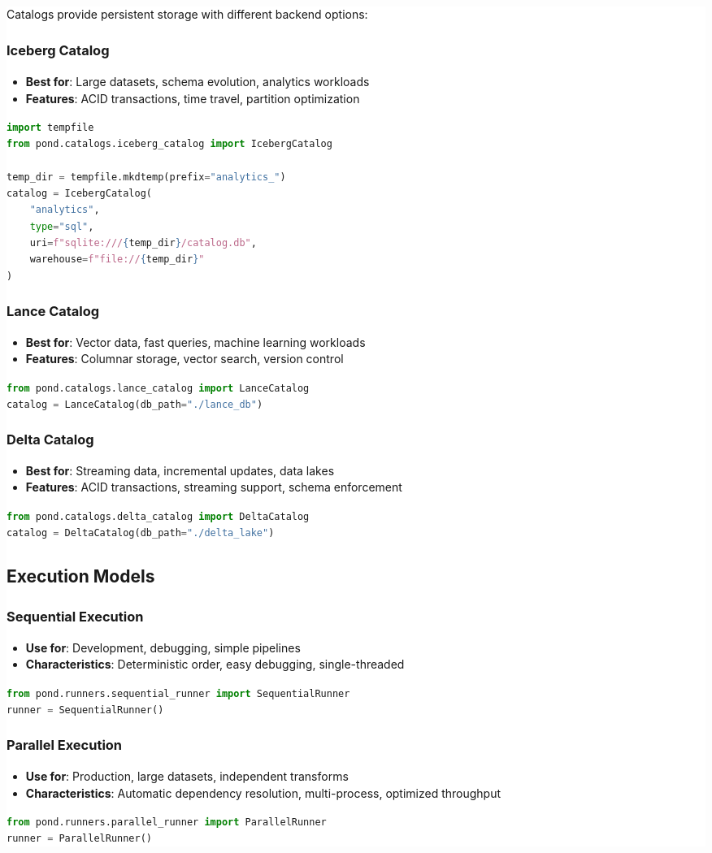 Catalogs provide persistent storage with different backend options:

### Iceberg Catalog
- **Best for**: Large datasets, schema evolution, analytics workloads
- **Features**: ACID transactions, time travel, partition optimization

```python
import tempfile
from pond.catalogs.iceberg_catalog import IcebergCatalog

temp_dir = tempfile.mkdtemp(prefix="analytics_")
catalog = IcebergCatalog(
    "analytics",
    type="sql",
    uri=f"sqlite:///{temp_dir}/catalog.db",
    warehouse=f"file://{temp_dir}"
)
```

### Lance Catalog  
- **Best for**: Vector data, fast queries, machine learning workloads
- **Features**: Columnar storage, vector search, version control

```python
from pond.catalogs.lance_catalog import LanceCatalog
catalog = LanceCatalog(db_path="./lance_db")
```

### Delta Catalog
- **Best for**: Streaming data, incremental updates, data lakes
- **Features**: ACID transactions, streaming support, schema enforcement

```python
from pond.catalogs.delta_catalog import DeltaCatalog
catalog = DeltaCatalog(db_path="./delta_lake")
```

## Execution Models

### Sequential Execution
- **Use for**: Development, debugging, simple pipelines
- **Characteristics**: Deterministic order, easy debugging, single-threaded

```python
from pond.runners.sequential_runner import SequentialRunner
runner = SequentialRunner()
```

### Parallel Execution
- **Use for**: Production, large datasets, independent transforms  
- **Characteristics**: Automatic dependency resolution, multi-process, optimized throughput

```python
from pond.runners.parallel_runner import ParallelRunner
runner = ParallelRunner()
```

